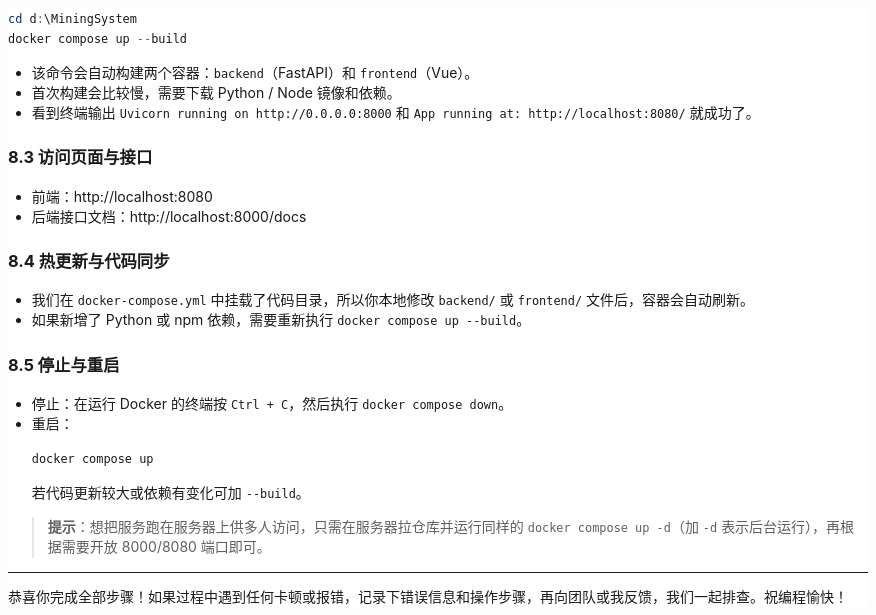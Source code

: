 ```powershell
cd d:\MiningSystem
docker compose up --build
```

- 该命令会自动构建两个容器：`backend`（FastAPI）和 `frontend`（Vue）。
- 首次构建会比较慢，需要下载 Python / Node 镜像和依赖。
- 看到终端输出 `Uvicorn running on http://0.0.0.0:8000` 和 `App running at: http://localhost:8080/` 就成功了。

### 8.3 访问页面与接口

- 前端：http://localhost:8080
- 后端接口文档：http://localhost:8000/docs

### 8.4 热更新与代码同步

- 我们在 `docker-compose.yml` 中挂载了代码目录，所以你本地修改 `backend/` 或 `frontend/` 文件后，容器会自动刷新。
- 如果新增了 Python 或 npm 依赖，需要重新执行 `docker compose up --build`。

### 8.5 停止与重启

- 停止：在运行 Docker 的终端按 `Ctrl + C`，然后执行 `docker compose down`。
- 重启：
  ```powershell
  docker compose up
  ```
  若代码更新较大或依赖有变化可加 `--build`。

> **提示**：想把服务跑在服务器上供多人访问，只需在服务器拉仓库并运行同样的 `docker compose up -d`（加 `-d` 表示后台运行），再根据需要开放 8000/8080 端口即可。

---

恭喜你完成全部步骤！如果过程中遇到任何卡顿或报错，记录下错误信息和操作步骤，再向团队或我反馈，我们一起排查。祝编程愉快！
